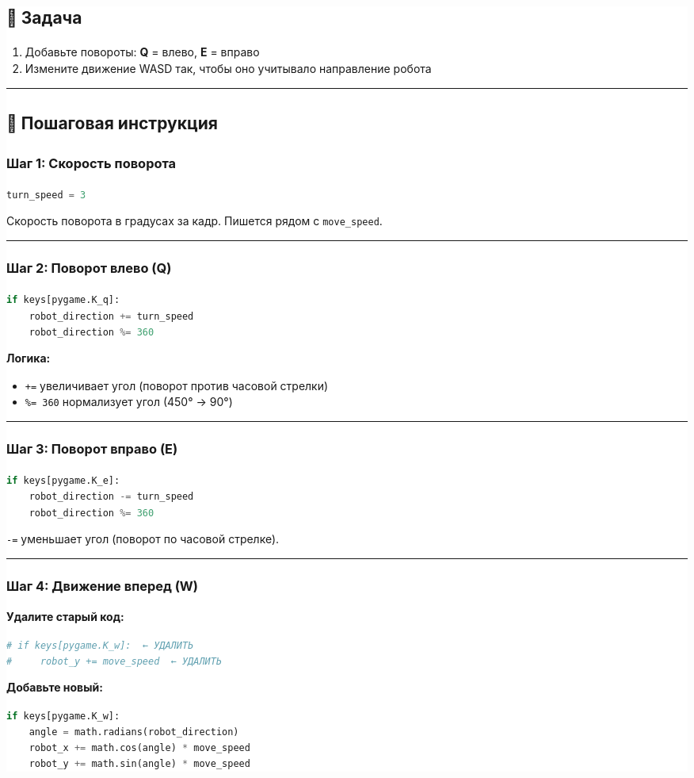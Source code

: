 ## 📝 Задача

1. Добавьте повороты: **Q** = влево, **E** = вправо
2. Измените движение WASD так, чтобы оно учитывало направление робота

---

## 🔧 Пошаговая инструкция

### Шаг 1: Скорость поворота
```python
turn_speed = 3
```

Скорость поворота в градусах за кадр. Пишется рядом с `move_speed`.

---

### Шаг 2: Поворот влево (Q)
```python
if keys[pygame.K_q]:
    robot_direction += turn_speed
    robot_direction %= 360
```

**Логика:**
- `+=` увеличивает угол (поворот против часовой стрелки)
- `%= 360` нормализует угол (450° → 90°)

---

### Шаг 3: Поворот вправо (E)
```python
if keys[pygame.K_e]:
    robot_direction -= turn_speed
    robot_direction %= 360
```

`-=` уменьшает угол (поворот по часовой стрелке).

---

### Шаг 4: Движение вперед (W)

**Удалите старый код:**
```python
# if keys[pygame.K_w]:  ← УДАЛИТЬ
#     robot_y += move_speed  ← УДАЛИТЬ
```

**Добавьте новый:**
```python
if keys[pygame.K_w]:
    angle = math.radians(robot_direction)
    robot_x += math.cos(angle) * move_speed
    robot_y += math.sin(angle) * move_speed
```
